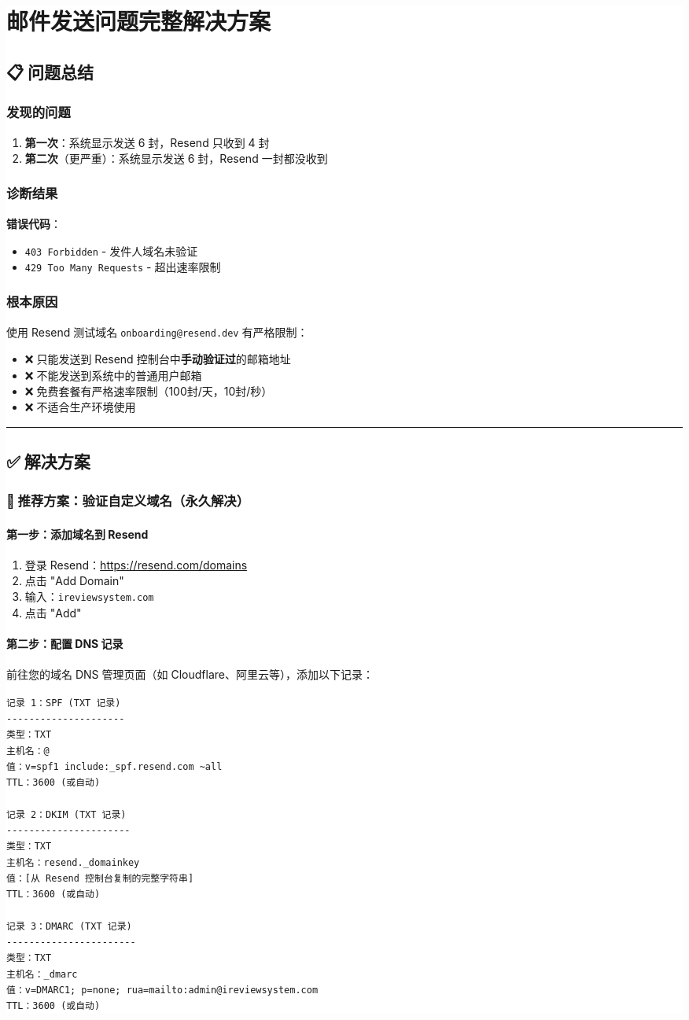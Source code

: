 # 邮件发送问题完整解决方案

## 📋 问题总结

### 发现的问题
1. **第一次**：系统显示发送 6 封，Resend 只收到 4 封
2. **第二次**（更严重）：系统显示发送 6 封，Resend 一封都没收到

### 诊断结果
**错误代码**：
- `403 Forbidden` - 发件人域名未验证
- `429 Too Many Requests` - 超出速率限制

### 根本原因
使用 Resend 测试域名 `onboarding@resend.dev` 有严格限制：
- ❌ 只能发送到 Resend 控制台中**手动验证过**的邮箱地址
- ❌ 不能发送到系统中的普通用户邮箱
- ❌ 免费套餐有严格速率限制（100封/天，10封/秒）
- ❌ 不适合生产环境使用

---

## ✅ 解决方案

### 🎯 推荐方案：验证自定义域名（永久解决）

#### 第一步：添加域名到 Resend

1. 登录 Resend：https://resend.com/domains
2. 点击 "Add Domain"
3. 输入：`ireviewsystem.com`
4. 点击 "Add"

#### 第二步：配置 DNS 记录

前往您的域名 DNS 管理页面（如 Cloudflare、阿里云等），添加以下记录：

```
记录 1：SPF (TXT 记录)
---------------------
类型：TXT
主机名：@
值：v=spf1 include:_spf.resend.com ~all
TTL：3600 (或自动)

记录 2：DKIM (TXT 记录)
----------------------
类型：TXT
主机名：resend._domainkey
值：[从 Resend 控制台复制的完整字符串]
TTL：3600 (或自动)

记录 3：DMARC (TXT 记录)
-----------------------
类型：TXT
主机名：_dmarc
值：v=DMARC1; p=none; rua=mailto:admin@ireviewsystem.com
TTL：3600 (或自动)
```
